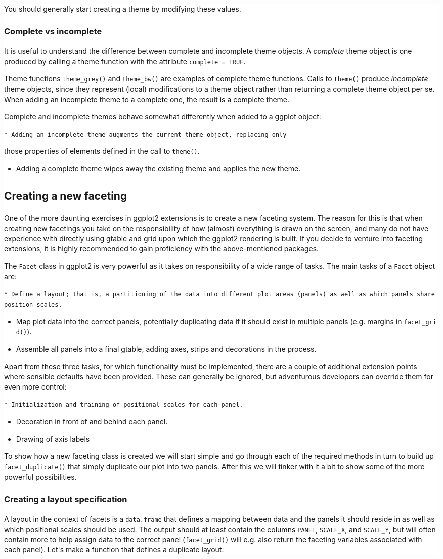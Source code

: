   You should generally start creating a theme by modifying these values.
  
  ### Complete vs incomplete
  
  It is useful to understand the difference between complete and incomplete theme objects. A *complete* theme object is one produced by calling a theme function with the attribute `complete = TRUE`. 
  
  Theme functions `theme_grey()` and `theme_bw()` are examples of complete theme functions. Calls to `theme()` produce *incomplete* theme objects, since they represent (local) modifications to a theme object rather than returning a complete theme object per se. When adding an incomplete theme to a complete one, the result is a complete theme. 
  
  Complete and incomplete themes behave somewhat differently when added to a ggplot object:
    
    * Adding an incomplete theme augments the current theme object, replacing only 
  those properties of elements defined in the call to `theme()`.
  
  * Adding a complete theme wipes away the existing theme and applies the new theme.
  
  ## Creating a new faceting
  
  One of the more daunting exercises in ggplot2 extensions is to create a new faceting system. The reason for this is that when creating new facetings you take on the responsibility of how (almost) everything is drawn on the screen, and many do not have experience with directly using [gtable](https://cran.r-project.org/package=gtable) and [grid](https://cran.r-project.org/package=grid) upon which the ggplot2 rendering is built. If you decide to venture into faceting extensions, it is highly recommended to gain proficiency with the above-mentioned packages.
  
  The `Facet` class in ggplot2 is very powerful as it takes on responsibility of a wide range of tasks. The main tasks of a `Facet` object are:
    
    * Define a layout; that is, a partitioning of the data into different plot areas (panels) as well as which panels share position scales.
  
  * Map plot data into the correct panels, potentially duplicating data if it should exist in multiple panels (e.g. margins in `facet_grid()`).
  
  * Assemble all panels into a final gtable, adding axes, strips and decorations in the process.
  
  Apart from these three tasks, for which functionality must be implemented, there are a couple of additional extension points where sensible defaults have been provided. These can generally be ignored, but adventurous developers can override them for even more control:
    
    * Initialization and training of positional scales for each panel.
  
  * Decoration in front of and behind each panel.
  
  * Drawing of axis labels
  
  To show how a new faceting class is created we will start simple and go through each of the required methods in turn to build up `facet_duplicate()` that simply duplicate our plot into two panels. After this we will tinker with it a bit to show some of the more powerful possibilities.
  
  ### Creating a layout specification
  
  A layout in the context of facets is a `data.frame` that defines a mapping between data and the panels it should reside in as well as which positional scales should be used. The output should at least contain the columns `PANEL`, `SCALE_X`, and `SCALE_Y`, but will often contain more to help assign data to the correct panel (`facet_grid()` will e.g. also return the faceting variables associated with each panel). Let's make a function that defines a duplicate layout:
  